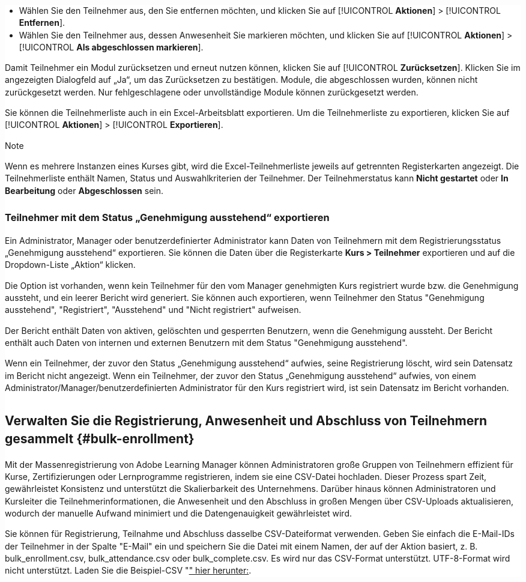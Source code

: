 * Wählen Sie den Teilnehmer aus, den Sie entfernen möchten, und klicken Sie auf [!UICONTROL **Aktionen**] > [!UICONTROL **Entfernen**].
* Wählen Sie den Teilnehmer aus, dessen Anwesenheit Sie markieren möchten, und klicken Sie auf [!UICONTROL **Aktionen**] > [!UICONTROL **Als abgeschlossen markieren**].

Damit Teilnehmer ein Modul zurücksetzen und erneut nutzen können, klicken Sie auf [!UICONTROL **Zurücksetzen**]. Klicken Sie im angezeigten Dialogfeld auf „Ja“, um das Zurücksetzen zu bestätigen. Module, die abgeschlossen wurden, können nicht zurückgesetzt werden. Nur fehlgeschlagene oder unvollständige Module können zurückgesetzt werden.

Sie können die Teilnehmerliste auch in ein Excel-Arbeitsblatt exportieren. Um die Teilnehmerliste zu exportieren, klicken Sie auf [!UICONTROL **Aktionen**] > [!UICONTROL **Exportieren**].

>[!NOTE]
>
>Wenn es mehrere Instanzen eines Kurses gibt, wird die Excel-Teilnehmerliste jeweils auf getrennten Registerkarten angezeigt. Die Teilnehmerliste enthält Namen, Status und Auswahlkriterien der Teilnehmer. Der Teilnehmerstatus kann **Nicht gestartet** oder **In Bearbeitung** oder **Abgeschlossen** sein.

### Teilnehmer mit dem Status „Genehmigung ausstehend“ exportieren

Ein Administrator, Manager oder benutzerdefinierter Administrator kann Daten von Teilnehmern mit dem Registrierungsstatus „Genehmigung ausstehend“ exportieren. Sie können die Daten über die Registerkarte **Kurs > Teilnehmer** exportieren und auf die Dropdown-Liste „Aktion“ klicken.

Die Option ist vorhanden, wenn kein Teilnehmer für den vom Manager genehmigten Kurs registriert wurde bzw. die Genehmigung aussteht, und ein leerer Bericht wird generiert. Sie können auch exportieren, wenn Teilnehmer den Status &quot;Genehmigung ausstehend&quot;, &quot;Registriert&quot;, &quot;Ausstehend&quot; und &quot;Nicht registriert&quot; aufweisen.

Der Bericht enthält Daten von aktiven, gelöschten und gesperrten Benutzern, wenn die Genehmigung aussteht. Der Bericht enthält auch Daten von internen und externen Benutzern mit dem Status &quot;Genehmigung ausstehend&quot;.

Wenn ein Teilnehmer, der zuvor den Status „Genehmigung ausstehend“ aufwies, seine Registrierung löscht, wird sein Datensatz im Bericht nicht angezeigt. Wenn ein Teilnehmer, der zuvor den Status „Genehmigung ausstehend“ aufwies, von einem Administrator/Manager/benutzerdefinierten Administrator für den Kurs registriert wird, ist sein Datensatz im Bericht vorhanden.

## Verwalten Sie die Registrierung, Anwesenheit und Abschluss von Teilnehmern gesammelt {#bulk-enrollment}

Mit der Massenregistrierung von Adobe Learning Manager können Administratoren große Gruppen von Teilnehmern effizient für Kurse, Zertifizierungen oder Lernprogramme registrieren, indem sie eine CSV-Datei hochladen. Dieser Prozess spart Zeit, gewährleistet Konsistenz und unterstützt die Skalierbarkeit des Unternehmens. Darüber hinaus können Administratoren und Kursleiter die Teilnehmerinformationen, die Anwesenheit und den Abschluss in großen Mengen über CSV-Uploads aktualisieren, wodurch der manuelle Aufwand minimiert und die Datengenauigkeit gewährleistet wird.

Sie können für Registrierung, Teilnahme und Abschluss dasselbe CSV-Dateiformat verwenden. Geben Sie einfach die E-Mail-IDs der Teilnehmer in der Spalte &quot;E-Mail&quot; ein und speichern Sie die Datei mit einem Namen, der auf der Aktion basiert, z. B. bulk_enrollment.csv, bulk_attendance.csv oder bulk_complete.csv. Es wird nur das CSV-Format unterstützt. UTF-8-Format wird nicht unterstützt. Laden Sie die Beispiel-CSV &quot;[&quot; hier herunter:](assets/Sample-Bulk-Action-CSV.csv).
